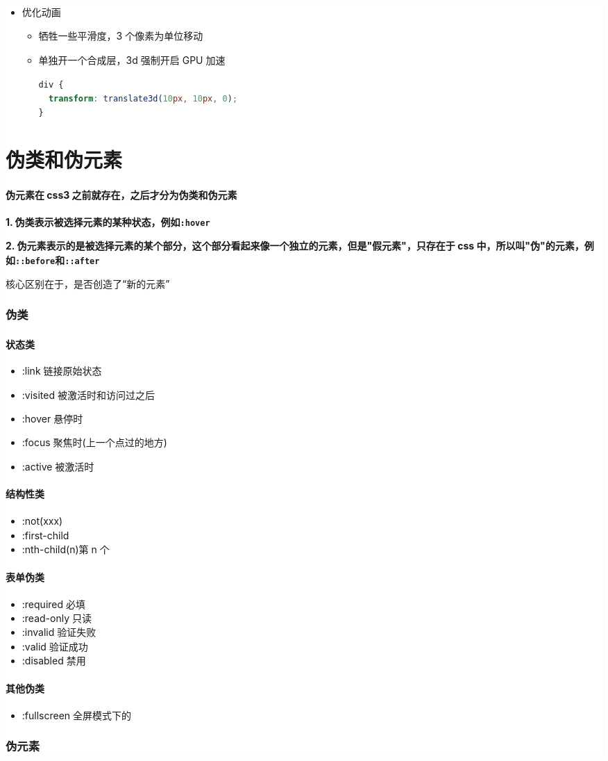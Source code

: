 - 优化动画

  - 牺牲一些平滑度，3 个像素为单位移动

  - 单独开一个合成层，3d 强制开启 GPU 加速

    ```css
    div {
      transform: translate3d(10px, 10px, 0);
    }
    ```

# 伪类和伪元素

#### 伪元素在 css3 之前就存在，之后才分为伪类和伪元素

**1. 伪类表示被选择元素的某种状态，例如`:hover`**

**2. 伪元素表示的是被选择元素的某个部分，这个部分看起来像一个独立的元素，但是"假元素"，只存在于 css 中，所以叫"伪"的元素，例如`::before`和`::after`**

核心区别在于，是否创造了“新的元素”

### 伪类

#### 状态类

- :link 链接原始状态

- :visited 被激活时和访问过之后

- :hover 悬停时

- :focus 聚焦时(上一个点过的地方)

- :active 被激活时

#### 结构性类

- :not(xxx)
- :first-child
- :nth-child(n)第 n 个

#### 表单伪类

- :required 必填
- :read-only 只读
- :invalid 验证失败
- :valid 验证成功
- :disabled 禁用

#### 其他伪类

- :fullscreen 全屏模式下的

### 伪元素
